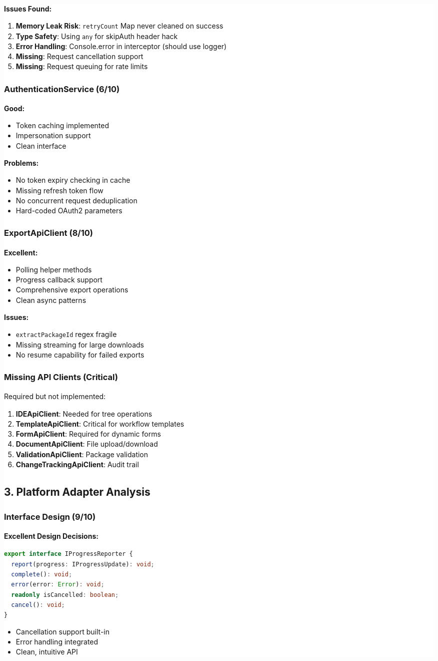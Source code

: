 **Issues Found:**
1. **Memory Leak Risk**: `retryCount` Map never cleaned on success
2. **Type Safety**: Using `any` for skipAuth header hack
3. **Error Handling**: Console.error in interceptor (should use logger)
4. **Missing**: Request cancellation support
5. **Missing**: Request queuing for rate limits

### AuthenticationService (6/10)

**Good:**
- Token caching implemented
- Impersonation support
- Clean interface

**Problems:**
- No token expiry checking in cache
- Missing refresh token flow
- No concurrent request deduplication
- Hard-coded OAuth2 parameters

### ExportApiClient (8/10)

**Excellent:**
- Polling helper methods
- Progress callback support
- Comprehensive export operations
- Clean async patterns

**Issues:**
- `extractPackageId` regex fragile
- Missing streaming for large downloads
- No resume capability for failed exports

### Missing API Clients (Critical)

Required but not implemented:
1. **IDEApiClient**: Needed for tree operations
2. **TemplateApiClient**: Critical for workflow templates
3. **FormApiClient**: Required for dynamic forms
4. **DocumentApiClient**: File upload/download
5. **ValidationApiClient**: Package validation
6. **ChangeTrackingApiClient**: Audit trail

## 3. Platform Adapter Analysis

### Interface Design (9/10)

**Excellent Design Decisions:**

```typescript
export interface IProgressReporter {
  report(progress: IProgressUpdate): void;
  complete(): void;
  error(error: Error): void;
  readonly isCancelled: boolean;
  cancel(): void;
}
```
- Cancellation support built-in
- Error handling integrated
- Clean, intuitive API
